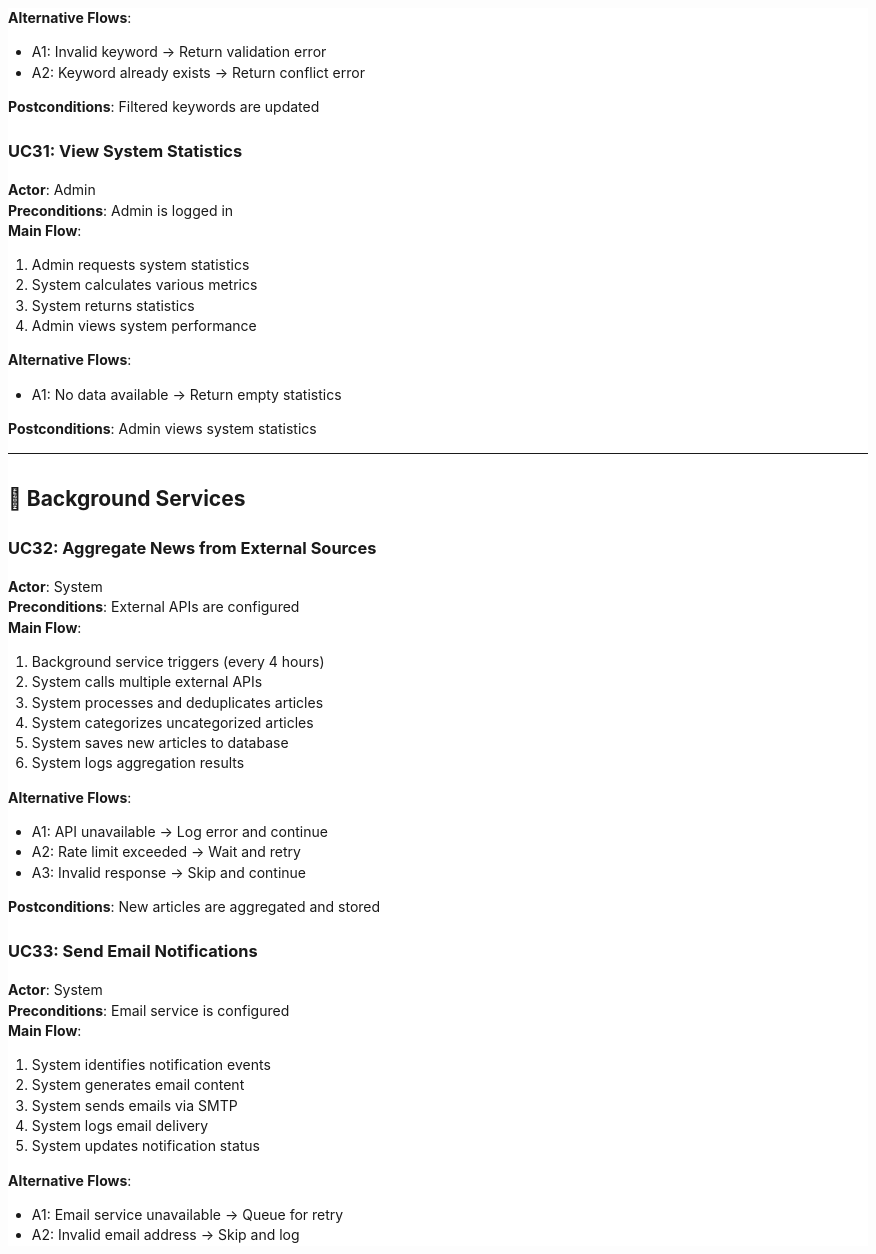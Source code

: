 **Alternative Flows**:
- A1: Invalid keyword → Return validation error
- A2: Keyword already exists → Return conflict error

**Postconditions**: Filtered keywords are updated

### UC31: View System Statistics
**Actor**: Admin  
**Preconditions**: Admin is logged in  
**Main Flow**:
1. Admin requests system statistics
2. System calculates various metrics
3. System returns statistics
4. Admin views system performance

**Alternative Flows**:
- A1: No data available → Return empty statistics

**Postconditions**: Admin views system statistics

---

## 🔄 Background Services

### UC32: Aggregate News from External Sources
**Actor**: System  
**Preconditions**: External APIs are configured  
**Main Flow**:
1. Background service triggers (every 4 hours)
2. System calls multiple external APIs
3. System processes and deduplicates articles
4. System categorizes uncategorized articles
5. System saves new articles to database
6. System logs aggregation results

**Alternative Flows**:
- A1: API unavailable → Log error and continue
- A2: Rate limit exceeded → Wait and retry
- A3: Invalid response → Skip and continue

**Postconditions**: New articles are aggregated and stored

### UC33: Send Email Notifications
**Actor**: System  
**Preconditions**: Email service is configured  
**Main Flow**:
1. System identifies notification events
2. System generates email content
3. System sends emails via SMTP
4. System logs email delivery
5. System updates notification status

**Alternative Flows**:
- A1: Email service unavailable → Queue for retry
- A2: Invalid email address → Skip and log
